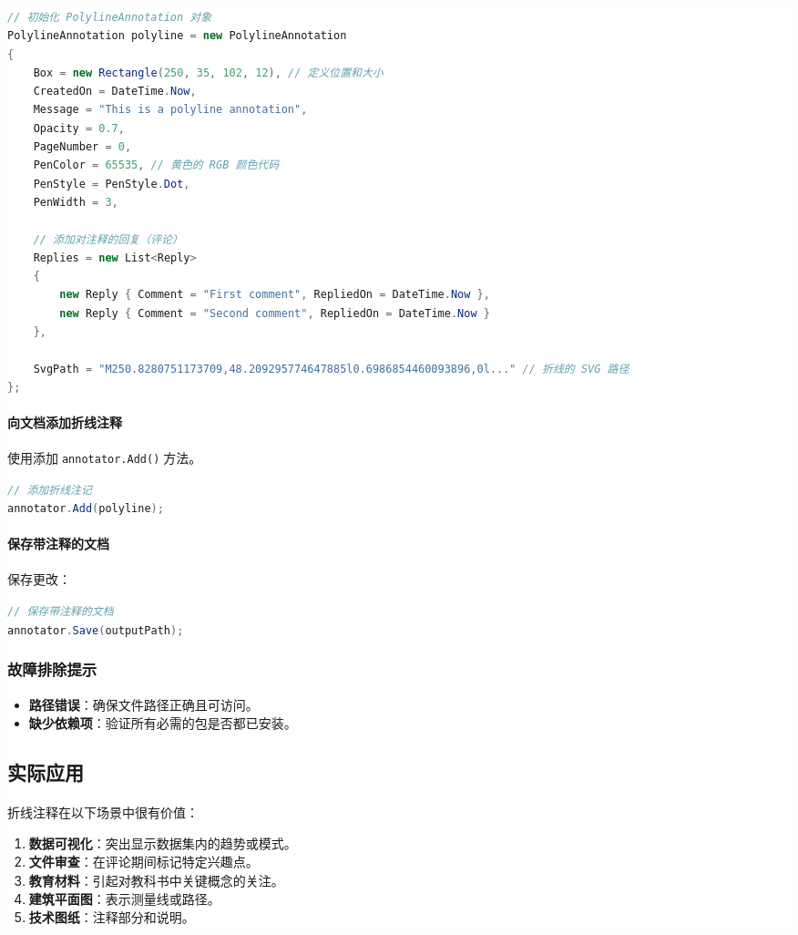 ```csharp
// 初始化 PolylineAnnotation 对象
PolylineAnnotation polyline = new PolylineAnnotation
{
    Box = new Rectangle(250, 35, 102, 12), // 定义位置和大小
    CreatedOn = DateTime.Now,
    Message = "This is a polyline annotation",
    Opacity = 0.7,
    PageNumber = 0,
    PenColor = 65535, // 黄色的 RGB 颜色代码
    PenStyle = PenStyle.Dot,
    PenWidth = 3,

    // 添加对注释的回复（评论）
    Replies = new List<Reply>
    {
        new Reply { Comment = "First comment", RepliedOn = DateTime.Now },
        new Reply { Comment = "Second comment", RepliedOn = DateTime.Now }
    },

    SvgPath = "M250.8280751173709,48.209295774647885l0.6986854460093896,0l..." // 折线的 SVG 路径
};
```

#### 向文档添加折线注释
使用添加 `annotator.Add()` 方法。

```csharp
// 添加折线注记
annotator.Add(polyline);
```

#### 保存带注释的文档
保存更改：

```csharp
// 保存带注释的文档
annotator.Save(outputPath);
```

### 故障排除提示
- **路径错误**：确保文件路径正确且可访问。
- **缺少依赖项**：验证所有必需的包是否都已安装。

## 实际应用

折线注释在以下场景中很有价值：
1. **数据可视化**：突出显示数据集内的趋势或模式。
2. **文件审查**：在评论期间标记特定兴趣点。
3. **教育材料**：引起对教科书中关键概念的关注。
4. **建筑平面图**：表示测量线或路径。
5. **技术图纸**：注释部分和说明。
